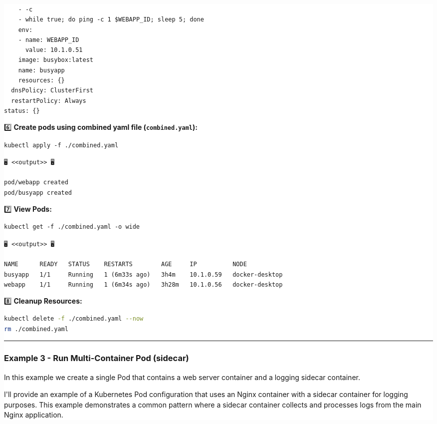 ```console
    - -c
    - while true; do ping -c 1 $WEBAPP_ID; sleep 5; done
    env:
    - name: WEBAPP_ID
      value: 10.1.0.51
    image: busybox:latest
    name: busyapp
    resources: {}
  dnsPolicy: ClusterFirst
  restartPolicy: Always
status: {}
```

6️⃣ **Create pods using combined yaml file (`combined.yaml`):**

```
kubectl apply -f ./combined.yaml
```

```console
🖥️ <<output>> 🖥️

pod/webapp created
pod/busyapp created
```

7️⃣ **View Pods:**

```batch
kubectl get -f ./combined.yaml -o wide
```

```console
🖥️ <<output>> 🖥️

NAME      READY   STATUS    RESTARTS        AGE     IP          NODE          
busyapp   1/1     Running   1 (6m33s ago)   3h4m    10.1.0.59   docker-desktop
webapp    1/1     Running   1 (6m34s ago)   3h28m   10.1.0.56   docker-desktop
```

8️⃣ **Cleanup Resources:**

```bash
kubectl delete -f ./combined.yaml --now
rm ./combined.yaml
```

---

### Example 3 - Run Multi-Container Pod (sidecar)

In this example we create a single Pod that contains a web server container and a logging sidecar container.

I'll provide an example of a Kubernetes Pod configuration that uses an Nginx container with a sidecar container for logging purposes. This example demonstrates a common pattern where a sidecar container collects and processes logs from the main Nginx application.
